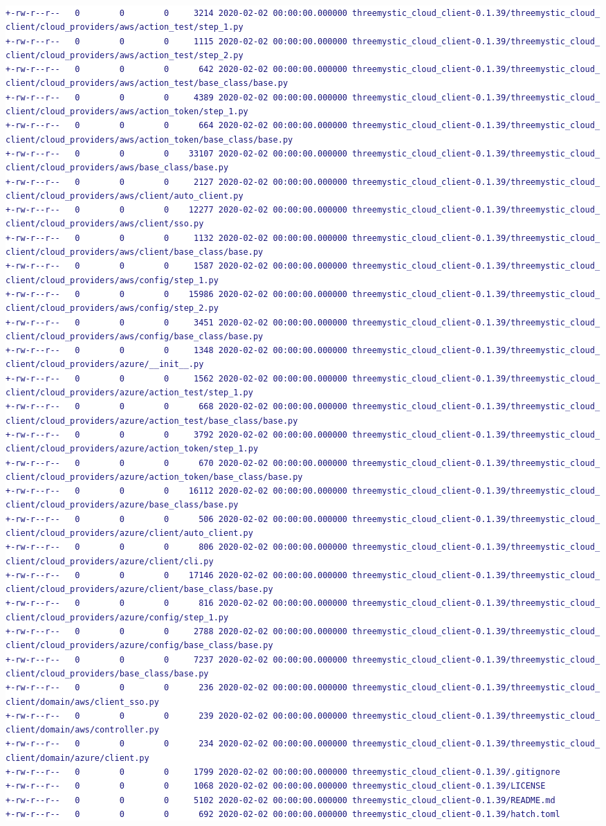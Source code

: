 ```diff
+-rw-r--r--   0        0        0     3214 2020-02-02 00:00:00.000000 threemystic_cloud_client-0.1.39/threemystic_cloud_client/cloud_providers/aws/action_test/step_1.py
+-rw-r--r--   0        0        0     1115 2020-02-02 00:00:00.000000 threemystic_cloud_client-0.1.39/threemystic_cloud_client/cloud_providers/aws/action_test/step_2.py
+-rw-r--r--   0        0        0      642 2020-02-02 00:00:00.000000 threemystic_cloud_client-0.1.39/threemystic_cloud_client/cloud_providers/aws/action_test/base_class/base.py
+-rw-r--r--   0        0        0     4389 2020-02-02 00:00:00.000000 threemystic_cloud_client-0.1.39/threemystic_cloud_client/cloud_providers/aws/action_token/step_1.py
+-rw-r--r--   0        0        0      664 2020-02-02 00:00:00.000000 threemystic_cloud_client-0.1.39/threemystic_cloud_client/cloud_providers/aws/action_token/base_class/base.py
+-rw-r--r--   0        0        0    33107 2020-02-02 00:00:00.000000 threemystic_cloud_client-0.1.39/threemystic_cloud_client/cloud_providers/aws/base_class/base.py
+-rw-r--r--   0        0        0     2127 2020-02-02 00:00:00.000000 threemystic_cloud_client-0.1.39/threemystic_cloud_client/cloud_providers/aws/client/auto_client.py
+-rw-r--r--   0        0        0    12277 2020-02-02 00:00:00.000000 threemystic_cloud_client-0.1.39/threemystic_cloud_client/cloud_providers/aws/client/sso.py
+-rw-r--r--   0        0        0     1132 2020-02-02 00:00:00.000000 threemystic_cloud_client-0.1.39/threemystic_cloud_client/cloud_providers/aws/client/base_class/base.py
+-rw-r--r--   0        0        0     1587 2020-02-02 00:00:00.000000 threemystic_cloud_client-0.1.39/threemystic_cloud_client/cloud_providers/aws/config/step_1.py
+-rw-r--r--   0        0        0    15986 2020-02-02 00:00:00.000000 threemystic_cloud_client-0.1.39/threemystic_cloud_client/cloud_providers/aws/config/step_2.py
+-rw-r--r--   0        0        0     3451 2020-02-02 00:00:00.000000 threemystic_cloud_client-0.1.39/threemystic_cloud_client/cloud_providers/aws/config/base_class/base.py
+-rw-r--r--   0        0        0     1348 2020-02-02 00:00:00.000000 threemystic_cloud_client-0.1.39/threemystic_cloud_client/cloud_providers/azure/__init__.py
+-rw-r--r--   0        0        0     1562 2020-02-02 00:00:00.000000 threemystic_cloud_client-0.1.39/threemystic_cloud_client/cloud_providers/azure/action_test/step_1.py
+-rw-r--r--   0        0        0      668 2020-02-02 00:00:00.000000 threemystic_cloud_client-0.1.39/threemystic_cloud_client/cloud_providers/azure/action_test/base_class/base.py
+-rw-r--r--   0        0        0     3792 2020-02-02 00:00:00.000000 threemystic_cloud_client-0.1.39/threemystic_cloud_client/cloud_providers/azure/action_token/step_1.py
+-rw-r--r--   0        0        0      670 2020-02-02 00:00:00.000000 threemystic_cloud_client-0.1.39/threemystic_cloud_client/cloud_providers/azure/action_token/base_class/base.py
+-rw-r--r--   0        0        0    16112 2020-02-02 00:00:00.000000 threemystic_cloud_client-0.1.39/threemystic_cloud_client/cloud_providers/azure/base_class/base.py
+-rw-r--r--   0        0        0      506 2020-02-02 00:00:00.000000 threemystic_cloud_client-0.1.39/threemystic_cloud_client/cloud_providers/azure/client/auto_client.py
+-rw-r--r--   0        0        0      806 2020-02-02 00:00:00.000000 threemystic_cloud_client-0.1.39/threemystic_cloud_client/cloud_providers/azure/client/cli.py
+-rw-r--r--   0        0        0    17146 2020-02-02 00:00:00.000000 threemystic_cloud_client-0.1.39/threemystic_cloud_client/cloud_providers/azure/client/base_class/base.py
+-rw-r--r--   0        0        0      816 2020-02-02 00:00:00.000000 threemystic_cloud_client-0.1.39/threemystic_cloud_client/cloud_providers/azure/config/step_1.py
+-rw-r--r--   0        0        0     2788 2020-02-02 00:00:00.000000 threemystic_cloud_client-0.1.39/threemystic_cloud_client/cloud_providers/azure/config/base_class/base.py
+-rw-r--r--   0        0        0     7237 2020-02-02 00:00:00.000000 threemystic_cloud_client-0.1.39/threemystic_cloud_client/cloud_providers/base_class/base.py
+-rw-r--r--   0        0        0      236 2020-02-02 00:00:00.000000 threemystic_cloud_client-0.1.39/threemystic_cloud_client/domain/aws/client_sso.py
+-rw-r--r--   0        0        0      239 2020-02-02 00:00:00.000000 threemystic_cloud_client-0.1.39/threemystic_cloud_client/domain/aws/controller.py
+-rw-r--r--   0        0        0      234 2020-02-02 00:00:00.000000 threemystic_cloud_client-0.1.39/threemystic_cloud_client/domain/azure/client.py
+-rw-r--r--   0        0        0     1799 2020-02-02 00:00:00.000000 threemystic_cloud_client-0.1.39/.gitignore
+-rw-r--r--   0        0        0     1068 2020-02-02 00:00:00.000000 threemystic_cloud_client-0.1.39/LICENSE
+-rw-r--r--   0        0        0     5102 2020-02-02 00:00:00.000000 threemystic_cloud_client-0.1.39/README.md
+-rw-r--r--   0        0        0      692 2020-02-02 00:00:00.000000 threemystic_cloud_client-0.1.39/hatch.toml
```